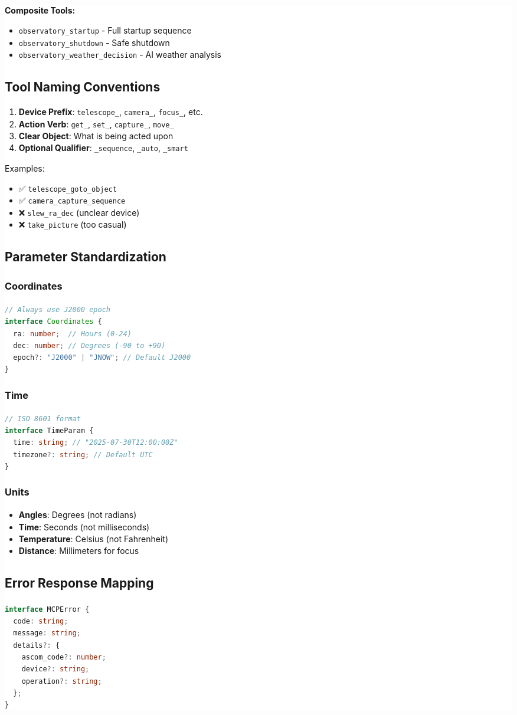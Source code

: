 **Composite Tools:**
- `observatory_startup` - Full startup sequence
- `observatory_shutdown` - Safe shutdown
- `observatory_weather_decision` - AI weather analysis

## Tool Naming Conventions

1. **Device Prefix**: `telescope_`, `camera_`, `focus_`, etc.
2. **Action Verb**: `get_`, `set_`, `capture_`, `move_`
3. **Clear Object**: What is being acted upon
4. **Optional Qualifier**: `_sequence`, `_auto`, `_smart`

Examples:
- ✅ `telescope_goto_object`
- ✅ `camera_capture_sequence`
- ❌ `slew_ra_dec` (unclear device)
- ❌ `take_picture` (too casual)

## Parameter Standardization

### Coordinates
```typescript
// Always use J2000 epoch
interface Coordinates {
  ra: number;  // Hours (0-24)
  dec: number; // Degrees (-90 to +90)
  epoch?: "J2000" | "JNOW"; // Default J2000
}
```

### Time
```typescript
// ISO 8601 format
interface TimeParam {
  time: string; // "2025-07-30T12:00:00Z"
  timezone?: string; // Default UTC
}
```

### Units
- **Angles**: Degrees (not radians)
- **Time**: Seconds (not milliseconds)
- **Temperature**: Celsius (not Fahrenheit)
- **Distance**: Millimeters for focus

## Error Response Mapping

```typescript
interface MCPError {
  code: string;
  message: string;
  details?: {
    ascom_code?: number;
    device?: string;
    operation?: string;
  };
}
```
